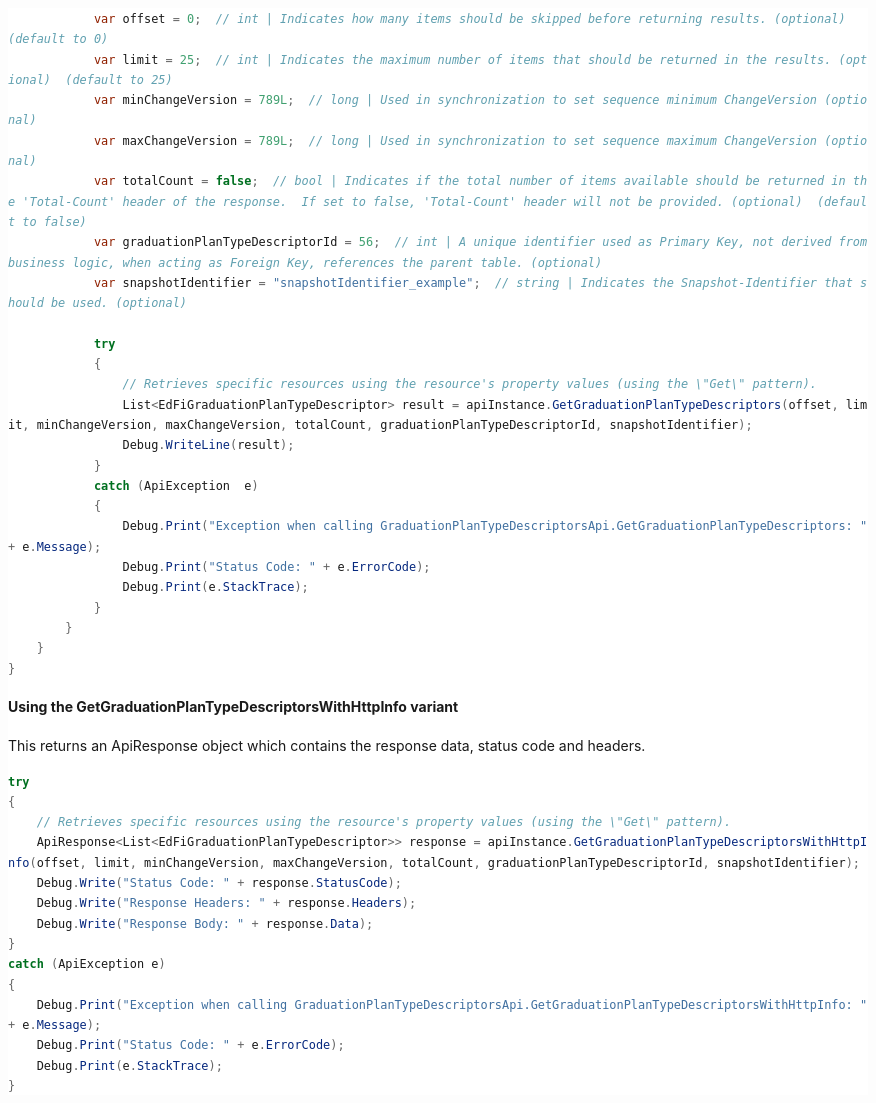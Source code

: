 ```csharp
            var offset = 0;  // int | Indicates how many items should be skipped before returning results. (optional)  (default to 0)
            var limit = 25;  // int | Indicates the maximum number of items that should be returned in the results. (optional)  (default to 25)
            var minChangeVersion = 789L;  // long | Used in synchronization to set sequence minimum ChangeVersion (optional) 
            var maxChangeVersion = 789L;  // long | Used in synchronization to set sequence maximum ChangeVersion (optional) 
            var totalCount = false;  // bool | Indicates if the total number of items available should be returned in the 'Total-Count' header of the response.  If set to false, 'Total-Count' header will not be provided. (optional)  (default to false)
            var graduationPlanTypeDescriptorId = 56;  // int | A unique identifier used as Primary Key, not derived from business logic, when acting as Foreign Key, references the parent table. (optional) 
            var snapshotIdentifier = "snapshotIdentifier_example";  // string | Indicates the Snapshot-Identifier that should be used. (optional) 

            try
            {
                // Retrieves specific resources using the resource's property values (using the \"Get\" pattern).
                List<EdFiGraduationPlanTypeDescriptor> result = apiInstance.GetGraduationPlanTypeDescriptors(offset, limit, minChangeVersion, maxChangeVersion, totalCount, graduationPlanTypeDescriptorId, snapshotIdentifier);
                Debug.WriteLine(result);
            }
            catch (ApiException  e)
            {
                Debug.Print("Exception when calling GraduationPlanTypeDescriptorsApi.GetGraduationPlanTypeDescriptors: " + e.Message);
                Debug.Print("Status Code: " + e.ErrorCode);
                Debug.Print(e.StackTrace);
            }
        }
    }
}
```

#### Using the GetGraduationPlanTypeDescriptorsWithHttpInfo variant
This returns an ApiResponse object which contains the response data, status code and headers.

```csharp
try
{
    // Retrieves specific resources using the resource's property values (using the \"Get\" pattern).
    ApiResponse<List<EdFiGraduationPlanTypeDescriptor>> response = apiInstance.GetGraduationPlanTypeDescriptorsWithHttpInfo(offset, limit, minChangeVersion, maxChangeVersion, totalCount, graduationPlanTypeDescriptorId, snapshotIdentifier);
    Debug.Write("Status Code: " + response.StatusCode);
    Debug.Write("Response Headers: " + response.Headers);
    Debug.Write("Response Body: " + response.Data);
}
catch (ApiException e)
{
    Debug.Print("Exception when calling GraduationPlanTypeDescriptorsApi.GetGraduationPlanTypeDescriptorsWithHttpInfo: " + e.Message);
    Debug.Print("Status Code: " + e.ErrorCode);
    Debug.Print(e.StackTrace);
}
```
